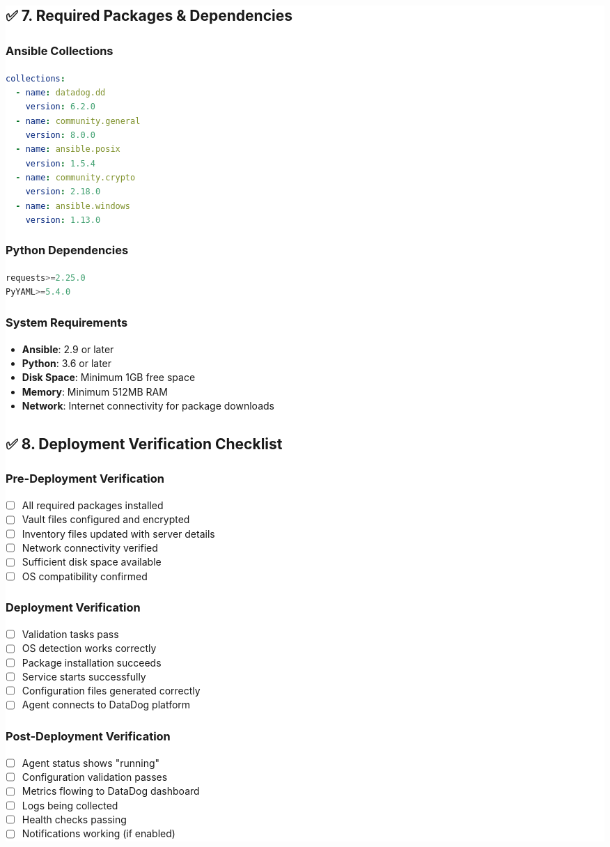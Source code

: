 ## ✅ **7. Required Packages & Dependencies**

### **Ansible Collections**
```yaml
collections:
  - name: datadog.dd
    version: 6.2.0
  - name: community.general
    version: 8.0.0
  - name: ansible.posix
    version: 1.5.4
  - name: community.crypto
    version: 2.18.0
  - name: ansible.windows
    version: 1.13.0
```

### **Python Dependencies**
```python
requests>=2.25.0
PyYAML>=5.4.0
```

### **System Requirements**
- **Ansible**: 2.9 or later
- **Python**: 3.6 or later
- **Disk Space**: Minimum 1GB free space
- **Memory**: Minimum 512MB RAM
- **Network**: Internet connectivity for package downloads

## ✅ **8. Deployment Verification Checklist**

### **Pre-Deployment Verification**
- [ ] All required packages installed
- [ ] Vault files configured and encrypted
- [ ] Inventory files updated with server details
- [ ] Network connectivity verified
- [ ] Sufficient disk space available
- [ ] OS compatibility confirmed

### **Deployment Verification**
- [ ] Validation tasks pass
- [ ] OS detection works correctly
- [ ] Package installation succeeds
- [ ] Service starts successfully
- [ ] Configuration files generated correctly
- [ ] Agent connects to DataDog platform

### **Post-Deployment Verification**
- [ ] Agent status shows "running"
- [ ] Configuration validation passes
- [ ] Metrics flowing to DataDog dashboard
- [ ] Logs being collected
- [ ] Health checks passing
- [ ] Notifications working (if enabled)
